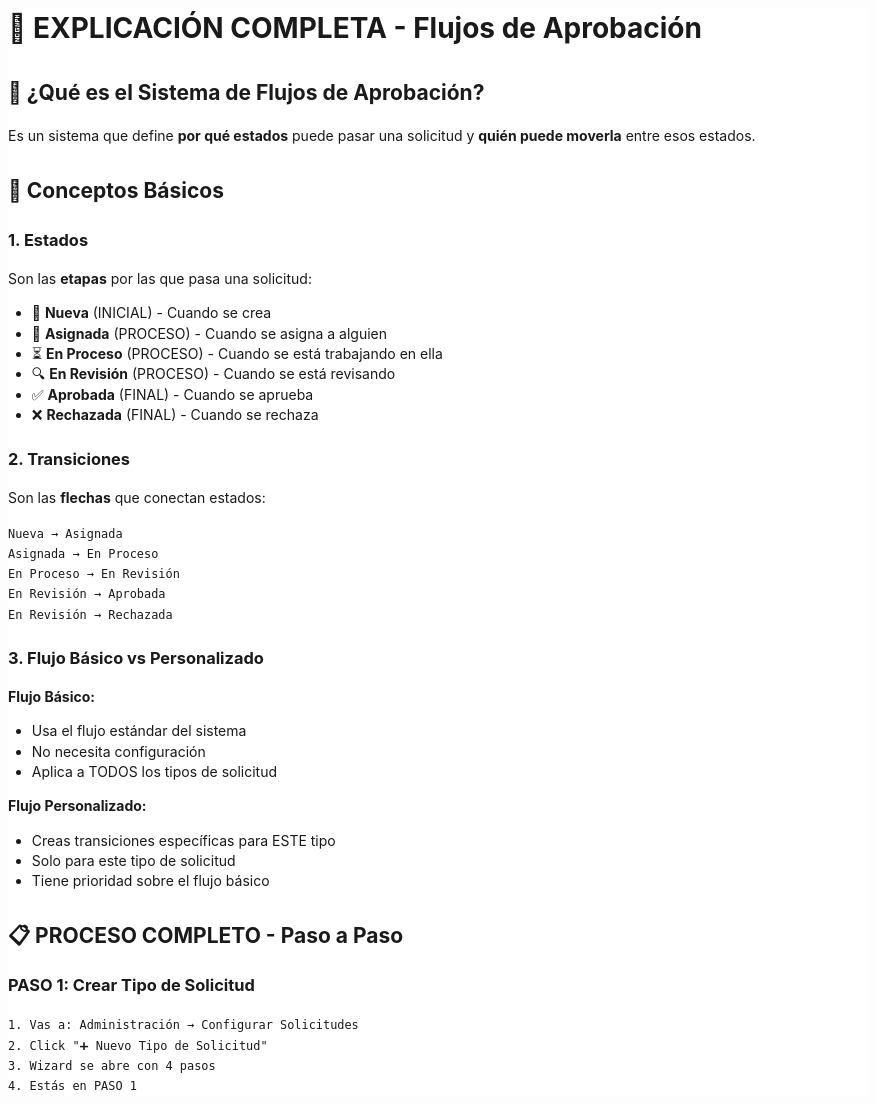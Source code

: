 # 📖 EXPLICACIÓN COMPLETA - Flujos de Aprobación

## 🎯 ¿Qué es el Sistema de Flujos de Aprobación?

Es un sistema que define **por qué estados** puede pasar una solicitud y **quién puede moverla** entre esos estados.

## 🔄 Conceptos Básicos

### 1. Estados
Son las **etapas** por las que pasa una solicitud:
- 📧 **Nueva** (INICIAL) - Cuando se crea
- 👤 **Asignada** (PROCESO) - Cuando se asigna a alguien
- ⏳ **En Proceso** (PROCESO) - Cuando se está trabajando en ella
- 🔍 **En Revisión** (PROCESO) - Cuando se está revisando
- ✅ **Aprobada** (FINAL) - Cuando se aprueba
- ❌ **Rechazada** (FINAL) - Cuando se rechaza

### 2. Transiciones
Son las **flechas** que conectan estados:
```
Nueva → Asignada
Asignada → En Proceso
En Proceso → En Revisión
En Revisión → Aprobada
En Revisión → Rechazada
```

### 3. Flujo Básico vs Personalizado

**Flujo Básico:**
- Usa el flujo estándar del sistema
- No necesita configuración
- Aplica a TODOS los tipos de solicitud

**Flujo Personalizado:**
- Creas transiciones específicas para ESTE tipo
- Solo para este tipo de solicitud
- Tiene prioridad sobre el flujo básico

## 📋 PROCESO COMPLETO - Paso a Paso

### PASO 1: Crear Tipo de Solicitud

```
1. Vas a: Administración → Configurar Solicitudes
2. Click "➕ Nuevo Tipo de Solicitud"
3. Wizard se abre con 4 pasos
4. Estás en PASO 1
```
